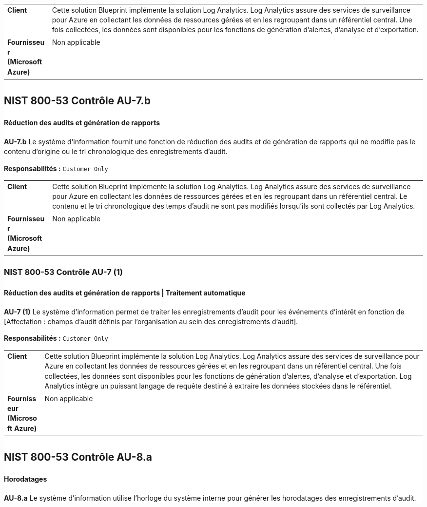 |||
|---|---|
| **Client** | Cette solution Blueprint implémente la solution Log Analytics. Log Analytics assure des services de surveillance pour Azure en collectant les données de ressources gérées et en les regroupant dans un référentiel central. Une fois collectées, les données sont disponibles pour les fonctions de génération d’alertes, d’analyse et d’exportation. |
| **Fournisseur (Microsoft Azure)** | Non applicable |


 ## <a name="nist-800-53-control-au-7b"></a>NIST 800-53 Contrôle AU-7.b

#### <a name="audit-reduction-and-report-generation"></a>Réduction des audits et génération de rapports

**AU-7.b** Le système d’information fournit une fonction de réduction des audits et de génération de rapports qui ne modifie pas le contenu d’origine ou le tri chronologique des enregistrements d’audit.

**Responsabilités :** `Customer Only`

|||
|---|---|
| **Client** | Cette solution Blueprint implémente la solution Log Analytics. Log Analytics assure des services de surveillance pour Azure en collectant les données de ressources gérées et en les regroupant dans un référentiel central. Le contenu et le tri chronologique des temps d’audit ne sont pas modifiés lorsqu’ils sont collectés par Log Analytics. |
| **Fournisseur (Microsoft Azure)** | Non applicable |


 ### <a name="nist-800-53-control-au-7-1"></a>NIST 800-53 Contrôle AU-7 (1)

#### <a name="audit-reduction-and-report-generation--automatic-processing"></a>Réduction des audits et génération de rapports | Traitement automatique

**AU-7 (1)** Le système d’information permet de traiter les enregistrements d’audit pour les événements d’intérêt en fonction de [Affectation : champs d’audit définis par l’organisation au sein des enregistrements d’audit].

**Responsabilités :** `Customer Only`

|||
|---|---|
| **Client** | Cette solution Blueprint implémente la solution Log Analytics. Log Analytics assure des services de surveillance pour Azure en collectant les données de ressources gérées et en les regroupant dans un référentiel central. Une fois collectées, les données sont disponibles pour les fonctions de génération d’alertes, d’analyse et d’exportation. Log Analytics intègre un puissant langage de requête destiné à extraire les données stockées dans le référentiel. |
| **Fournisseur (Microsoft Azure)** | Non applicable |


 ## <a name="nist-800-53-control-au-8a"></a>NIST 800-53 Contrôle AU-8.a

#### <a name="time-stamps"></a>Horodatages

**AU-8.a** Le système d’information utilise l’horloge du système interne pour générer les horodatages des enregistrements d’audit.
